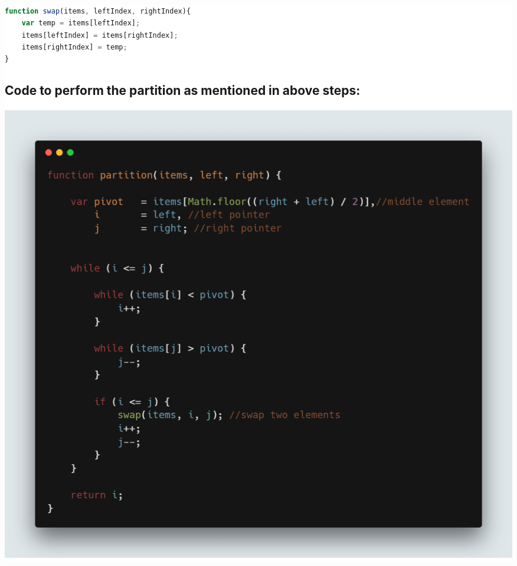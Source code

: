 ```js
function swap(items, leftIndex, rightIndex){
    var temp = items[leftIndex];
    items[leftIndex] = items[rightIndex];
    items[rightIndex] = temp;
}
```

## Code to perform the partition as mentioned in above steps:

![img](./Algorithm__img/011019_1052_QuickSortAl4.png)
